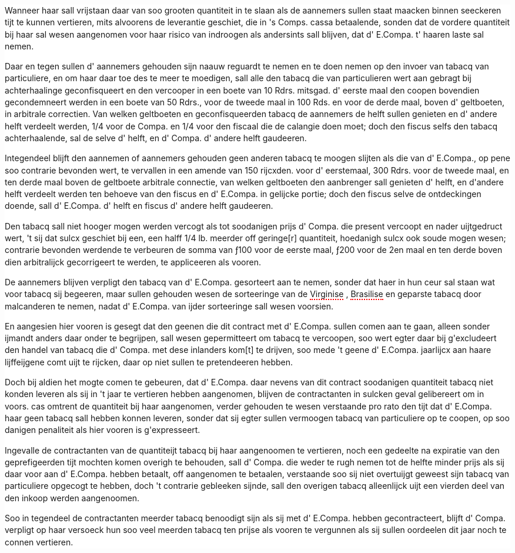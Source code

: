Wanneer haar sall vrijstaan daar van soo grooten quantiteit in te slaan als de aannemers sullen staat maacken binnen seeckeren tijt te kunnen vertieren, mits alvoorens de leverantie geschiet, die in 's Comps. cassa betaalende, sonden dat de vordere quantiteit bij haar sal wesen aangenomen voor haar risico van indroogen als andersints sall blijven, dat d' E.Compa. t' haaren laste sal nemen.

Daar en tegen sullen d' aannemers gehouden sijn naauw reguardt te nemen en te doen nemen op den invoer van tabacq van particuliere, en om haar daar toe des te meer te moedigen, sall alle den tabacq die van particulieren wert aan gebragt bij achterhaalinge geconfisqueert en den vercooper in een boete van 10 Rdrs. mitsgad. d' eerste maal den coopen bovendien gecondemneert werden in een boete van 50 Rdrs., voor de tweede maal in 100 Rds. en voor de derde maal, boven d' geltboeten, in arbitrale correctien. Van welken geltboeten en geconfisqueerden tabacq de aannemers de helft sullen genieten en d' andere helft verdeelt werden, 1/4 voor de Compa. en 1/4 voor den fiscaal die de calangie doen moet; doch den fiscus selfs den tabacq achterhaalende, sal de selve d' helft, en d' Compa. d' andere helft gaudeeren.

Integendeel blijft den aannemen of aannemers gehouden geen anderen tabacq te moogen slijten als die van d' E.Compa., op pene soo contrarie bevonden wert, te vervallen in een amende van 150 rijcxden. voor d' eerstemaal, 300 Rdrs. voor de tweede maal, en ten derde maal boven de geltboete arbitrale connectie, van welken geltboeten den aanbrenger sall genieten d' helft, en d'andere helft verdeelt werden ten behoeve van den fiscus en d' E.Compa. in gelijcke portie; doch den fiscus selve de ontdeckingen doende, sall d' E.Compa. d' helft en fiscus d' andere helft gaudeeren.

Den tabacq sall niet hooger mogen werden vercogt als tot soodanigen prijs d' Compa. die present vercoopt en nader uijtgedruct wert, 't sij dat sulcx geschiet bij een, een halff 1/4 lb. meerder off geringe[r] quantiteit, hoedanigh sulcx ook soude mogen wesen; contrarie bevonden werdende te verbeuren de somma van ƒ100 voor de eerste maal, ƒ200 voor de 2en maal en ten derde boven dien arbitralijck gecorrigeert te werden, te appliceeren als vooren.

De aannemers blijven verpligt den tabacq van d' E.Compa. gesorteert aan te nemen, sonder dat haer in hun ceur sal staan wat voor tabacq sij begeeren, maar sullen gehouden wesen de sorteeringe van de <span style="border-bottom: 2px dotted #FF0000;">Virginise</span> , <span style="border-bottom: 2px dotted #FF0000;">Brasilise</span> en geparste tabacq door malcanderen te nemen, nadat d' E.Compa. van ijder sorteeringe sall wesen voorsien.

En aangesien hier vooren is gesegt dat den geenen die dit contract met d' E.Compa. sullen comen aan te gaan, alleen sonder ijmandt anders daar onder te begrijpen, sall wesen gepermitteert om tabacq te vercoopen, soo wert egter daar bij g'excludeert den handel van tabacq die d' Compa. met dese inlanders kom[t] te drijven, soo mede 't geene d' E.Compa. jaarlijcx aan haare lijffeijgene comt uijt te rijcken, daar op niet sullen te pretendeeren hebben.

Doch bij aldien het mogte comen te gebeuren, dat d' E.Compa. daar nevens van dit contract soodanigen quantiteit tabacq niet konden leveren als sij in 't jaar te vertieren hebben aangenomen, blijven de contractanten in sulcken geval gelibereert om in voors. cas omtrent de quantiteit bij haar aangenomen, verder gehouden te wesen verstaande pro rato den tijt dat d' E.Compa. haar geen tabacq sall hebben konnen leveren, sonder dat sij egter sullen vermoogen tabacq van particuliere op te coopen, op soo danigen penaliteit als hier vooren is g'expresseert.

Ingevalle de contractanten van de quantiteijt tabacq bij haar aangenoomen te vertieren, noch een gedeelte na expiratie van den geprefigeerden tijt mochten komen overigh te behouden, sall d' Compa. die weder te rugh nemen tot de helfte minder prijs als sij daar voor aan d' E.Compa. hebben betaalt, off aangenomen te betaalen, verstaande soo sij niet overtuijgt geweest sijn tabacq van particuliere opgecogt te hebben, doch 't contrarie gebleeken sijnde, sall den overigen tabacq alleenlijck uijt een vierden deel van den inkoop werden aangenoomen.

Soo in tegendeel de contractanten meerder tabacq benoodigt sijn als sij met d' E.Compa. hebben gecontracteert, blijft d' Compa. verpligt op haar versoeck hun soo veel meerden tabacq ten prijse als vooren te vergunnen als sij sullen oordeelen dit jaar noch te connen vertieren.


[^1]: Geskryf in 'n ander handskrif as dié wat in die vorige resolusie van 30 September 1680 in deel II van die Resolusies van die Politieke Raad voorkom. Dit toon baie ooreenstemming met die handskrif van Gillis Borremans, wat deur Rijckloff van Goens jr. as klerk aangeneem was. Sien C.331:*Attestatiën*, 1683-1686, pp. 19-20 en*Kol. Arch*.3998:*Tweede deel van de brieven en papieren van de Cabo de Bonne Esperance en den Commissaris R. van Goens, de jonge, van daar overgecomen in den jare 1685*, p.1063.
[^2]: Rijckloff van Goens jr. (11 Junie 1642-15 Mei 1687), seun van Goewerneur-generaal Rijckloff van Goens, was in Batavia gebore en het sy vader in 1672 opgevolg as Goewerneur van <span style="border-bottom: 2px dotted #FF0000;">Ceylon</span> , waar hy tot 1679 aan die bewind was. Nadat hy na Batavia teruggekeer het, het hy die aanstelling van Admiraal Veldowerste van die Oostelike Provinsies van die hand gewys en in 1680 versoek om na Patria terug te keer.
[^3]: Volgens dr. J. Hoge het Heinrich Evert Schmidt in 1670 vryburger geword. Hy was getroud met Adriaantje Sterreveld en het drie kinders gehad. (Sien verder deel II van die*Resolusies van die Politieke Raad*, 1670-1680, pp.132, 137, 160-161, 179.)
[^4]: Lesing onduidelik; in die H.K. staan egter "wel".
[^5]: Die gekursiveerde woord is in dieselfde handskrif as die res van die resolusie tussen die reëls bygeskryf.
[^6]: Willem van Dieden was tot 1673 dispensier in diens van die Kompanjie. Hy is deur Isbrand Goske ontslaan en het vryburger geword. Vir verdere besonderhede sien deel II van die*Resolusies van die Politieke Raad*, 1670-1680.
[^7]: In die H.K. staan "in".
[^8]: Hier eindig die deel van die resolusies wat in C.4 ingebind is. Die volgende deel van die resolusies wat in C.5 begin, is verkeerd ingebind: pp. 11 en 12 word gevolg deur pp. 3 tot 10 en daarna volg p. 1 van C.5.
[^9]: Skryffout vir "pagt". In die H.K. staan "pacht".
[^10]: Na "sorge" is "voor" deurgehaal.
[^11]: In die H.K. staan "dat 't broodt voor 't guarnisoen behoorlijck wordt gebacken."
[^12]: In die H.K. staan "110 Rdrs. 'sjaers".
[^13]: Die garnisoen was volgens instruksie van Here XVII op 300 man vasgepen. (Vgl. C.415, deel I:*Ink. Stukken*, 1682-1684, p. 144.)
[^14]: In die H.K. staan "ackerbouw".
[^15]: Skryffout. In die H.K. staan "algemeenlijck".
[^16]: Tussen die reëls bygeskryf in 'n ander handskrif as die res van die resolusie.
[^17]: In die H.K. staan "rijst".
[^18]: Blanko gelaat. Hier word verwys na die brief van 20 Junie 1680 in C.414, deel II:*Ink. Stukken*, 1679-1681, p. 642.
[^19]: Hier word verwys na die brief van 29 November 1680 in C.414, deel II:*Ink. Stukken*, 1679-1681, p. 676, waarin staan: "het houden van de hoecker de <span style="border-bottom: 2px dotted #0000FF;">Quartel</span> aan de Caap sien wij aan als ten meesten dienste van de Compa. geschiet, hoewel wij hier in India oock om cleene handige scheepjes benodigt sijn ...
[^20]: In die H.K. staan "beneden".
[^21]: In die H.K. staan "staat".
[^22]: In die H.K. staan "te".
[^23]: In die H.K. staan "voorcominge".
[^24]: Aangevul met behulp van die H.K.
[^25]: Volgens die H.K. en die plakkate kan die afkorting mt. aangevul word tot Maart. Hierdie plakkaat is gepubliseer in deel I van die*Kaapse Plakkaatboek*, 1652-1707, pp. 169-171.
[^26]: Sien voetnote 3 en 4 p. 177 van deel II van die*Resolusies van die Politieke Raad*.
[^27]: In die H.K. staan "bedongen".
[^28]: In die H.K. staan "een". Dit is egter verander in "twee swaare stuijvers".
[^29]: Vgl. pp. 177-179 en pp. 328-329 van deel II van die*Resolusies van die Politieke Raad*vir die pagkondisies wat in 1677 en in 1680 met Cornelis Stevensz afgesluit is.
[^30]: Die gekursiveerde woorde is in die linker kantruimte bygeskryf.
[^31]: Die naam kom ook voor as Jaeques Jaequelini. (Sien C.J. 2:*Crim. en Civ. Regtsrolle*, 1674-1688, p. 1 (*verso*), p. 2.)
[^32]: Toe Barent Backer in die loop van die jaar 'n poging aangewend het om skoene te maak, het die Raad van Justisie hom belet om dit te doen. Sien C.J.2:*Crim. en Civ. Regtsrolle*, 1674-1688, p. 166.
[^33]: Jan Holtsmith het vry skoenmaker geword en op 16 Junie 1681 Barent Backer "geweesene schoenmaecker" gedagvaar "over het maecken van schoen, dat niet vermogens is te doen". Daarop het die Raad van Justisie die gedagvaarde verbied om leer te haal of skoene te maak. (C.J.2:*Crim. en Civ. Regtsrolle*, 1674-1688, p. 166.)
[^34]: Volgens sy eie verklaring het Oloff Bergh (1643-1724) van Gotenburg die Kompanjie sedert 1665 gedien. In 1679 was hy sersant aan die Kaap, maar word in 1686 deur Hendrik Adriaan van Reede tot luitenant bevorder.
[^35]: Weinig voorkomende afkorting: geconvoceert.
[^36]: In die H.K. is hierdie sin verbeter tot: "en invoegen de E.Compa."
[^37]: Ons het hier te doen met Albert van Breugel jr., wat in 1682 opgeklim het tot dispensier en eerste klerk. Sien lys van amptenare in*Kol. Arch*. 3994,*Brieven en Papieren*1682, pp. 331-339. Hy was getroud met Elsje van Suurwaerden en het voor sy dood in 1687 die rang van onderkoopman bereik en die werk van pakhuismeester gedoen. (Sien C.J. 2649:*Test. Boek*, 15 Junie 1686-30 Des. 1708, p. 30 asook J. Hoge in die*Argief-jaarboek vir Suid-Afrikaanse Geskiedenis*van 1946, pp. 146-147.
[^38]: In die H.K. staan "directie".
[^39]: Mr. Tobias Vlasvath het in 1677 as fiskaal na die Kaap gekom. Hy het met die retoervloot van 1682 na Nederland vertrek, maar het na die Ooste teruggekeer, waar hy tot 1688 lid van die Raad van Justisie was. Nadat hy in 1688 aangestel is as fiskaal independent van <span style="border-bottom: 2px dotted #FF0000;">Ceylon</span> , het hy versoek om in vryheid gestel te word en in 1690 kom sy naam voor as notaris. In 1691 was hy in Batavia woonagtig en getroud met Griselle Mostert. Hulle seun Hendrick Vlasvat was ook in Batavia. (Vgl. C.J. 2597:*Testamanten*, 1691-1700, pp.34 en 146)
[^40]: Die gekursiveerde woorde is in 'n ander handskrif as die res van die resolusie tussen die reëls bygeskryf.
[^41]: In die H.K. staan "saken".
[^42]: In die H.K. staan "sijnen".
[^43]: In die H.K. staan "renvoijeeren".
[^44]: In die H.K. staan "raauwe".
[^45]: Gerrit Victor van Amsterdam het reeds in 1668 as krankbesoeker na die Ooste gegaan. Volgens sy testament is sy twee seuns Cornelis en Jacobus in <span style="border-bottom: 2px dotted #FF0000;">Negombo</span> op <span style="border-bottom: 2px dotted #FF0000;">Ceylon</span> gebore. Hy het in 1676 op die <span style="border-bottom: 2px dotted #0000FF;">Voorhoudt</span> na die Kaap gekom en tot 1677 krankbesoeker gebly, toe hy toegelaat is om hom as vryburger aan die Kaap te vestig. As broodbakker en wynpagter het hy baie ysters in die vuur gehad. Sy seun Jacob word in 1689 genoem as skutterkoning. Was in 1681 getroud met Christina Berkhuijs. Sy tweede vrou was Magdalena Wendels van Amsterdam. (Sien verder*Resolusies van die Politieke Raad*deel II asook C.J.2:*Crim. Regtsrolle*, 1674-1688, p. 105, no. 155; C.330:*Attestatiën*, 1679-1802, no. 327; C.331;*Attestatiën*, 1683-1686, pp. 1-3; C.593:*Dagregister*, 1689, p. 295.
[^46]: Sic. Oor Sibr. Abbema sien verder*Resolusies van die Politieke Raad*, deel II, p. 118 en passim.
[^47]: In die H.K. staan "minne".
[^48]: Hoe onbevredigend Gerrit Victor se dienste as broodbakker was, blyk uit die attestasie van 27 Januarie 1681 in C.330:*Attestatiën*, 1679-1682, pp. 385-388.
[^49]: In die H.K. staan "danckbaarlijck".
[^50]: In die H.K. staan "repatrieeren".
[^51]: Skryffout. Verbeter tot "verstande" in H.K.
[^52]: Jochem Ringel was getroud met Annetje Remmers. Hulle seun, Dirck Ringel, het in 1679 met die vloot van Kommissaris Dirck Blom na Batavia gegaan. (Vgl. C.330:*Attestatiën*, 1679-1682, pp. 170-171.
[^53]: In die H.K. staan "merckelijcke".
[^54]: In die H.K. staan "hadde".
[^55]: Comelis Pietersen Linnes het die Kaap in 1669 as soldaat bereik. Uit sy testament kan ons aflei dat hy uit <span style="border-bottom: 2px dotted #FF0000;">Noorweë</span> afkomstig was. Hy het in 1672 bottelier geword, maar is van bedrog beskuldig en vir 20 jaar na <span style="border-bottom: 2px dotted #FF0000;">Robbeneiland</span> verban. Aangesien sy saak nou verbonde was met die aanklagte teen Albert van Breugel en laasgenoemde vrygespreek is, is hy weer in sy eer herstel. In die monsterrol van 1679 word vermeld dat hy die Kompanjie as winkelier gedien het, met Geertruijd Lubbregtsz getroud was en 2 dogters gehad het. Later word hy boekhouer en landdros van <span style="border-bottom: 2px dotted #FF0000;">Stellenbosch</span> .
[^56]: Gekursiveerde woord is in 'n ander handskrif tussen die reëls bygeskryf. Bedoel word Albert van Breugel sr., wat van 1672 tot 1675 sekunde aan die Kaap was. Hy is deur die Raad van Justisie van Batavia vrygespreek van die beskuldiginge wat Isbrand Goske teen hom ingebring het. In Desember 1678 het hy versoek om J. Bax as Goewerneur aan die Kaap te mag opvolg. Sien*Kol. Arch*. 1220,*Ink. St.*, 1679, p. 142. Hy het egter geruime tyd "sonder emploij" gebly, het toe eers as weesmeester in Batavia diens gedoen en was van 1682 tot 1684 sekunde in <span style="border-bottom: 2px dotted #FF0000;">Banda</span> . As gevolg van swak gesondheid moes hy <span style="border-bottom: 2px dotted #FF0000;">Banda</span> verlaat, waar hy deur Hendrik Crudop opgevolg is. Hy is in 1687 oorlede.
[^57]: "Uijt" is verander in "vrij". Waarskynlik geskryf deur dieselfde persoon wat "Breugel" tussen die reëls bygeskryf het.
[^58]: Vise-kommandeur en ekwipagiemeester van die vloot wat op die <span style="border-bottom: 2px dotted #0000FF;">Berg China</span> gevaar het.
[^59]: Gelmer Vosburgh het sy loopbaan begin as onderkoopman en negosieboekhouer in <span style="border-bottom: 2px dotted #FF0000;">Colombo</span> . In 1667 het hy koopman geword en in 1671 opperkoopman. Van af 1676 tot 1679 het hy diens gedoen as sekunde op <span style="border-bottom: 2px dotted #FF0000;">Malabar</span> , maar toe hy oorgeplaas is na <span style="border-bottom: 2px dotted #FF0000;">Ternate</span> , het hy versoek om na Patria terug te mag keer. Volgens 'n mededeling in die*Daghregister gehouden int Casteel Batavia*van 23 Oktober 1680 het hy "sonder syn huysvrouw en familie tot reddinge syner particuliere saecken als anders meer naer het vaderlant" gegaan. Na sy terugkeer in die Ooste is hy weer aangestel as sekunde van <span style="border-bottom: 2px dotted #FF0000;">Malabar</span> en daarna bevorder tot Kommandeur van <span style="border-bottom: 2px dotted #FF0000;">Malakka</span> . Hy het sy loopbaan in 1696 beëindig as Kommissaris en Goewerneur van <span style="border-bottom: 2px dotted #FF0000;">Chormandel</span> .
[^60]: Ook bekend as Marthinus Pith was opperkoopman en die gewese visitateur-generaal van Batavia. Hy het op 't <span style="border-bottom: 2px dotted #0000FF;">Wapen van Alkmaar</span> na Patria teruggekeer.
[^61]: Teken hierdie resolusie as fiskaal. Sien voetnoot 39 van hierdie jaar.
[^62]: Jeronimus Cruse ook bekend as Hieronimus Cruse onderteken die resolusie as luitenant. Hy is 20 Junie 1687 oorlede. Vir verdere besonderhede sien*Resolusies van die Politieke Raad*, deel II,*passim*en*Argief-jaarboek vir Suid-Afrikaanse Geskiedenis*, 1946, pp. 65-66.
[^63]: Sien deel II van die*Resolusies van die Politieke Raad*.
[^64]: Marthinus van Banchem was onderkoopman en het diens gedoen as winkelier. Was getroud met Catharina van Suurwaerden.
[^65]: Philip Theodoor Welcker het die resolusies onderteken as soldy-boekhouer.